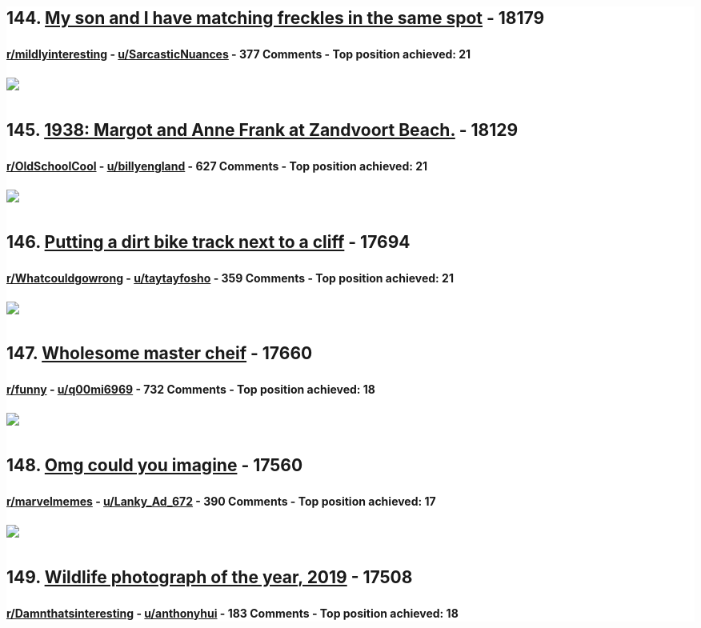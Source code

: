 ## 144. [My son and I have matching freckles in the same spot](http://reddit.com/r/mildlyinteresting/comments/n0xgpn/my_son_and_i_have_matching_freckles_in_the_same/) - 18179
#### [r/mildlyinteresting](http://reddit.com/r/mildlyinteresting) - [u/SarcasticNuances](http://reddit.com/u/SarcasticNuances) - 377 Comments - Top position achieved: 21

<a href="https://i.imgur.com/LgFsMxn.jpg"><img src="https://b.thumbs.redditmedia.com/RJ-unLPW1BkZCANTeDk-kX1X7L8Gx20sizONCUEr9BU.jpg"></img></a>

## 145. [1938: Margot and Anne Frank at Zandvoort Beach.](http://reddit.com/r/OldSchoolCool/comments/n1cpyk/1938_margot_and_anne_frank_at_zandvoort_beach/) - 18129
#### [r/OldSchoolCool](http://reddit.com/r/OldSchoolCool) - [u/billyengland](http://reddit.com/u/billyengland) - 627 Comments - Top position achieved: 21

<a href="https://i.redd.it/g0uu6ojz36w61.jpg"><img src="https://a.thumbs.redditmedia.com/6v7CFReUDVCE2B2zjzLP7jWtKOHNnQh_VhrJ_WcyI64.jpg"></img></a>

## 146. [Putting a dirt bike track next to a cliff](http://reddit.com/r/Whatcouldgowrong/comments/n15ywc/putting_a_dirt_bike_track_next_to_a_cliff/) - 17694
#### [r/Whatcouldgowrong](http://reddit.com/r/Whatcouldgowrong) - [u/taytayfosho](http://reddit.com/u/taytayfosho) - 359 Comments - Top position achieved: 21

<a href="https://v.redd.it/8ft69ptepxv61"><img src="https://a.thumbs.redditmedia.com/XQ4wps92MJavRIN0pgOtheLxP5unUnTVZV4lZCx0FS0.jpg"></img></a>

## 147. [Wholesome master cheif](http://reddit.com/r/funny/comments/n0x9gi/wholesome_master_cheif/) - 17660
#### [r/funny](http://reddit.com/r/funny) - [u/q00mi6969](http://reddit.com/u/q00mi6969) - 732 Comments - Top position achieved: 18

<a href="https://v.redd.it/im35ze5io1w61"><img src="https://b.thumbs.redditmedia.com/zR85tzQXnZYWf5Jix-VmBLSLutinJoLuv66s73ENeVs.jpg"></img></a>

## 148. [Omg could you imagine](http://reddit.com/r/marvelmemes/comments/n107cj/omg_could_you_imagine/) - 17560
#### [r/marvelmemes](http://reddit.com/r/marvelmemes) - [u/Lanky_Ad_672](http://reddit.com/u/Lanky_Ad_672) - 390 Comments - Top position achieved: 17

<a href="https://i.redd.it/iprzeuaxs2w61.jpg"><img src="https://b.thumbs.redditmedia.com/B1SGvYvMRwVTLObpBtvBusj9Rg_DGVCrdmsSaGbj_8M.jpg"></img></a>

## 149. [Wildlife photograph of the year, 2019](http://reddit.com/r/Damnthatsinteresting/comments/n0ybw6/wildlife_photograph_of_the_year_2019/) - 17508
#### [r/Damnthatsinteresting](http://reddit.com/r/Damnthatsinteresting) - [u/anthonyhui](http://reddit.com/u/anthonyhui) - 183 Comments - Top position achieved: 18
